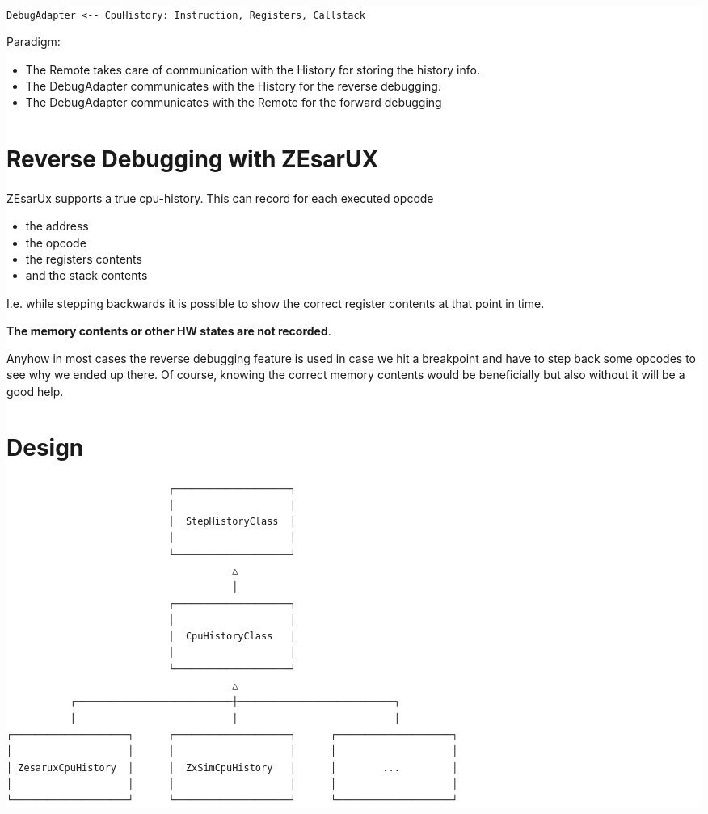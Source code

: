 ```puml
DebugAdapter <-- CpuHistory: Instruction, Registers, Callstack
```

Paradigm:
- The Remote takes care of communication with the History for storing the history info.
- The DebugAdapter communicates with the History for the reverse debugging.
- The DebugAdapter communicates with the Remote for the forward debugging


# Reverse Debugging with ZEsarUX

ZEsarUx supports a true cpu-history.
This can record for each executed opcode
- the address
- the opcode
- the registers contents
- and the stack contents

I.e. while stepping backwards it is possible to show the correct register contents at that point in time.

**The memory contents or other HW states are not recorded**.

Anyhow in most cases the reverse debugging feature is used in case we hit a breakpoint and have to step back some opcodes to see why we ended up there.
Of course, knowing the correct memory contents would be beneficially but also without it will be a good help.


# Design

~~~
                            ┌────────────────────┐
                            │                    │
                            │  StepHistoryClass  │
                            │                    │
                            └────────────────────┘
                                       △
                                       │
                            ┌────────────────────┐
                            │                    │
                            │  CpuHistoryClass   │
                            │                    │
                            └────────────────────┘
                                       △
           ┌───────────────────────────┼───────────────────────────┐
           │                           │                           │
┌────────────────────┐      ┌────────────────────┐      ┌────────────────────┐
│                    │      │                    │      │                    │
│ ZesaruxCpuHistory  │      │  ZxSimCpuHistory   │      │        ...         │
│                    │      │                    │      │                    │
└────────────────────┘      └────────────────────┘      └────────────────────┘
~~~
